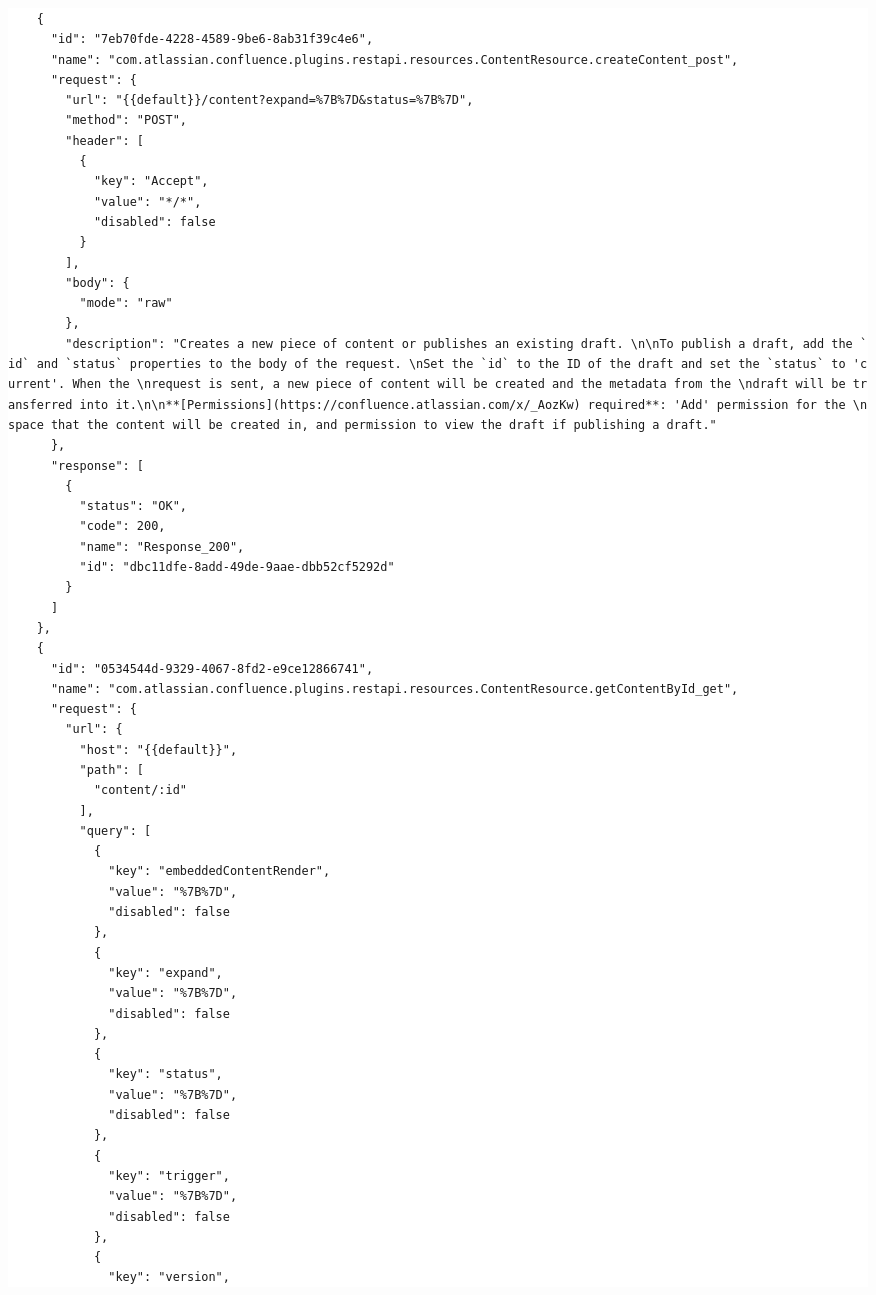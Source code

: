         {
          "id": "7eb70fde-4228-4589-9be6-8ab31f39c4e6",
          "name": "com.atlassian.confluence.plugins.restapi.resources.ContentResource.createContent_post",
          "request": {
            "url": "{{default}}/content?expand=%7B%7D&status=%7B%7D",
            "method": "POST",
            "header": [
              {
                "key": "Accept",
                "value": "*/*",
                "disabled": false
              }
            ],
            "body": {
              "mode": "raw"
            },
            "description": "Creates a new piece of content or publishes an existing draft. \n\nTo publish a draft, add the `id` and `status` properties to the body of the request. \nSet the `id` to the ID of the draft and set the `status` to 'current'. When the \nrequest is sent, a new piece of content will be created and the metadata from the \ndraft will be transferred into it.\n\n**[Permissions](https://confluence.atlassian.com/x/_AozKw) required**: 'Add' permission for the \nspace that the content will be created in, and permission to view the draft if publishing a draft."
          },
          "response": [
            {
              "status": "OK",
              "code": 200,
              "name": "Response_200",
              "id": "dbc11dfe-8add-49de-9aae-dbb52cf5292d"
            }
          ]
        },
        {
          "id": "0534544d-9329-4067-8fd2-e9ce12866741",
          "name": "com.atlassian.confluence.plugins.restapi.resources.ContentResource.getContentById_get",
          "request": {
            "url": {
              "host": "{{default}}",
              "path": [
                "content/:id"
              ],
              "query": [
                {
                  "key": "embeddedContentRender",
                  "value": "%7B%7D",
                  "disabled": false
                },
                {
                  "key": "expand",
                  "value": "%7B%7D",
                  "disabled": false
                },
                {
                  "key": "status",
                  "value": "%7B%7D",
                  "disabled": false
                },
                {
                  "key": "trigger",
                  "value": "%7B%7D",
                  "disabled": false
                },
                {
                  "key": "version",